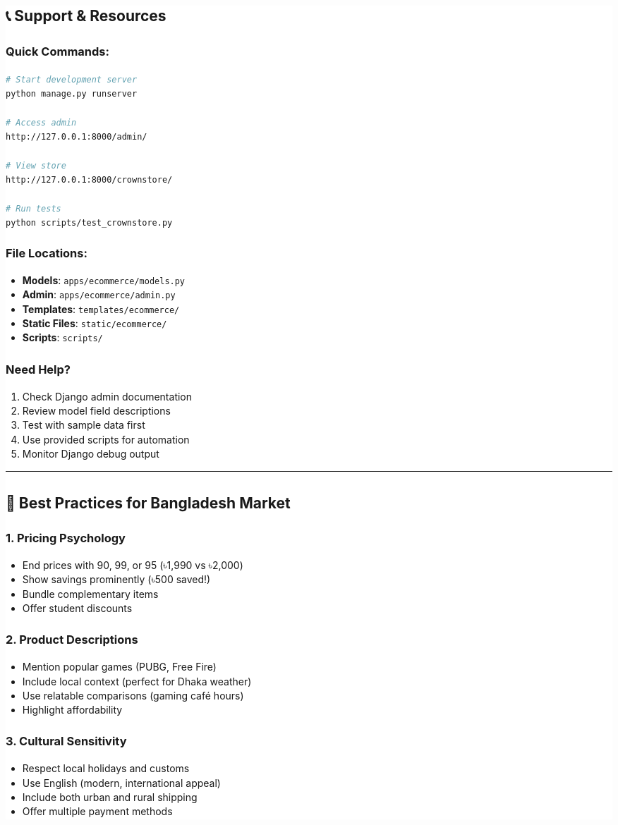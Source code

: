 
## 📞 Support & Resources

### Quick Commands:
```bash
# Start development server
python manage.py runserver

# Access admin
http://127.0.0.1:8000/admin/

# View store
http://127.0.0.1:8000/crownstore/

# Run tests
python scripts/test_crownstore.py
```

### File Locations:
- **Models**: `apps/ecommerce/models.py`
- **Admin**: `apps/ecommerce/admin.py`
- **Templates**: `templates/ecommerce/`
- **Static Files**: `static/ecommerce/`
- **Scripts**: `scripts/`

### Need Help?
1. Check Django admin documentation
2. Review model field descriptions
3. Test with sample data first
4. Use provided scripts for automation
5. Monitor Django debug output

---

## 🎯 Best Practices for Bangladesh Market

### 1. Pricing Psychology
- End prices with 90, 99, or 95 (৳1,990 vs ৳2,000)
- Show savings prominently (৳500 saved!)
- Bundle complementary items
- Offer student discounts

### 2. Product Descriptions
- Mention popular games (PUBG, Free Fire)
- Include local context (perfect for Dhaka weather)
- Use relatable comparisons (gaming café hours)
- Highlight affordability

### 3. Cultural Sensitivity
- Respect local holidays and customs
- Use English (modern, international appeal)
- Include both urban and rural shipping
- Offer multiple payment methods
